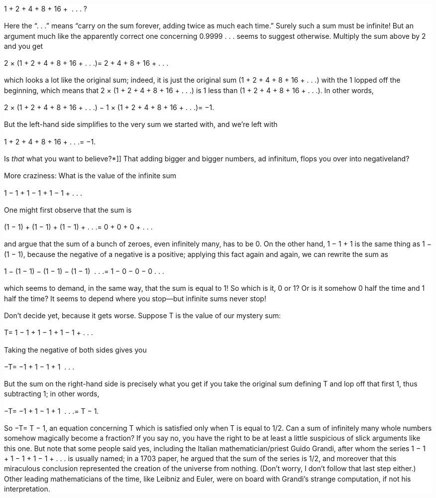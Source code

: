 1 + 2 + 4 + 8 + 16 +  . . . ?

Here the “. . .” means “carry on the sum forever, adding twice as much each time.” Surely such a sum must be infinite! But an argument much like the apparently correct one concerning 0.9999 . . . seems to suggest otherwise. Multiply the sum above by 2 and you get

2 × (1 + 2 + 4 + 8 + 16 + . . .)= 2 + 4 + 8 + 16 + . . .

which looks a lot like the original sum; indeed, it is just the original sum (1 + 2 + 4 + 8 + 16 + . . .) with the 1 lopped off the beginning, which means that 2 × (1 + 2 + 4 + 8 + 16 + . . .) is 1 less than (1 + 2 + 4 + 8 + 16 + . . .). In other words,

2 × (1 + 2 + 4 + 8 + 16 + . . .) − 1 × (1 + 2 + 4 + 8 + 16 + . . .)= −1.

But the left-hand side simplifies to the very sum we started with, and we’re left with

1 + 2 + 4 + 8 + 16 + . . .= −1.

Is _that_ what you want to believe?*]] That adding bigger and bigger numbers, ad infinitum, flops you over into negativeland?

More craziness: What is the value of the infinite sum

1 − 1 + 1 − 1 + 1 − 1 + . . .

One might first observe that the sum is

(1 − 1) + (1 − 1) + (1 − 1) + . . .= 0 + 0 + 0 + . . .

and argue that the sum of a bunch of zeroes, even infinitely many, has to be 0. On the other hand, 1 − 1 + 1 is the same thing as 1 − (1 − 1), because the negative of a negative is a positive; applying this fact again and again, we can rewrite the sum as

1 − (1 − 1) − (1 − 1) − (1 − 1)  . . .= 1 − 0 − 0 − 0 . . .

which seems to demand, in the same way, that the sum is equal to 1! So which is it, 0 or 1? Or is it somehow 0 half the time and 1 half the time? It seems to depend where you stop—but infinite sums never stop!

Don’t decide yet, because it gets worse. Suppose T is the value of our mystery sum:

T= 1 − 1 + 1 − 1 + 1 − 1 + . . .

Taking the negative of both sides gives you

−T= −1 + 1 − 1 + 1  . . .

But the sum on the right-hand side is precisely what you get if you take the original sum defining T and lop off that first 1, thus subtracting 1; in other words,

−T= −1 + 1 − 1 + 1  . . .= T − 1.

So −T= T − 1, an equation concerning T which is satisfied only when T is equal to 1/2. Can a sum of infinitely many whole numbers somehow magically become a fraction? If you say no, you have the right to be at least a little suspicious of slick arguments like this one. But note that some people said yes, including the Italian mathematician/priest Guido Grandi, after whom the series 1 − 1 + 1 − 1 + 1 − 1 + . . . is usually named; in a 1703 paper, he argued that the sum of the series is 1/2, and moreover that this miraculous conclusion represented the creation of the universe from nothing. (Don’t worry, I don’t follow that last step either.) Other leading mathematicians of the time, like Leibniz and Euler, were on board with Grandi’s strange computation, if not his interpretation.

